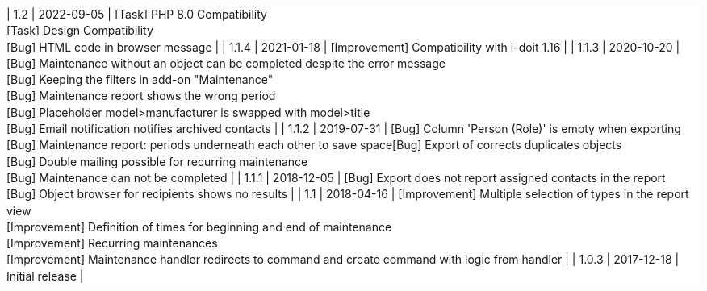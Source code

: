 | 1.2     | 2022-09-05 | [Task] PHP 8.0 Compatibility  <br>[Task] Design Compatibility  <br>[Bug] HTML code in browser message                                                                                                                                                                                                                     |
| 1.1.4   | 2021-01-18 | [Improvement] Compatibility with i-doit 1.16                                                                                                                                                                                                                                                                              |
| 1.1.3   | 2020-10-20 | [Bug] Maintenance without an object can be completed despite the error message  <br>[Bug] Keeping the filters in add-on "Maintenance"  <br>[Bug] Maintenance report shows the wrong period  <br>[Bug] Placeholder model>manufacturer is swapped with model>title  <br>[Bug] Email notification notifies archived contacts |
| 1.1.2   | 2019-07-31 | [Bug] Column 'Person (Role)' is empty when exporting<br>[Bug] Maintenance report: periods underneath each other to save space[Bug] Export of corrects duplicates objects<br>[Bug] Double mailing possible for recurring maintenance<br>[Bug] Maintenance can not be completed                                             |
| 1.1.1   | 2018-12-05 | [Bug] Export does not report assigned contacts in the report<br>[Bug] Object browser for recipients shows no results                                                                                                                                                                                                      |
| 1.1     | 2018-04-16 | [Improvement] Multiple selection of types in the report view<br>[Improvement] Definition of times for beginning and end of maintenance<br>[Improvement] Recurring maintenances<br>[Improvement] Maintenance handler redirects to command and create command with logic from handler                                       |
| 1.0.3   | 2017-12-18 | Initial release                                                                                                                                                                                                                                                                                                           |
